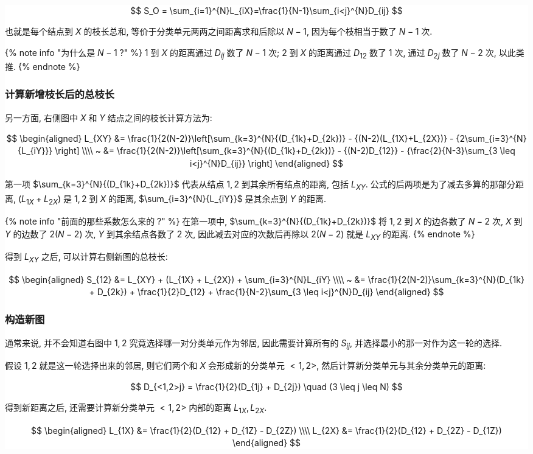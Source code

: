 $$
S_O = \sum_{i=1}^{N}L_{iX}=\frac{1}{N-1}\sum_{i<j}^{N}D_{ij}
$$

也就是每个结点到 $X$ 的枝长总和, 等价于分类单元两两之间距离求和后除以 $N-1$, 因为每个枝相当于数了 $N-1$ 次.

{% note info "为什么是 $N-1$ ?" %}
$1$ 到 $X$ 的距离通过 $D_{ij}$ 数了 $N-1$ 次; $2$ 到 $X$ 的距离通过 $D_{12}$ 数了 $1$ 次, 通过 $D_{2j}$ 数了 $N-2$ 次, 以此类推.
{% endnote %}

### 计算新增枝长后的总枝长

另一方面, 右侧图中 $X$ 和 $Y$ 结点之间的枝长计算方法为:

$$
\begin{aligned}
  L_{XY} &= \frac{1}{2(N-2)}\left[\sum_{k=3}^{N}{(D_{1k}+D_{2k})} - {(N-2)(L_{1X}+L_{2X})} - {2\sum_{i=3}^{N}{L_{iY}}} \right] \\\\
  ~ &= \frac{1}{2(N-2)}\left[\sum_{k=3}^{N}{(D_{1k}+D_{2k})} - {(N-2)D_{12}} - {\frac{2}{N-3}\sum_{3 \leq i<j}^{N}D_{ij}} \right]
\end{aligned}
$$

第一项 $\sum_{k=3}^{N}{(D_{1k}+D_{2k})}$ 代表从结点 $1,2$ 到其余所有结点的距离, 包括 $L_{XY}$. 公式的后两项是为了减去多算的那部分距离, $(L_{1X}+L_{2X})$ 是 $1,2$ 到 $X$ 的距离, $\sum_{i=3}^{N}{L_{iY}}$ 是其余点到 $Y$ 的距离.

{% note info "前面的那些系数怎么来的 ?" %}
在第一项中, $\sum_{k=3}^{N}{(D_{1k}+D_{2k})}$ 将 $1,2$ 到 $X$ 的边各数了 $N-2$ 次, $X$ 到 $Y$ 的边数了 $2(N-2)$ 次, $Y$ 到其余结点各数了 $2$ 次, 因此减去对应的次数后再除以 $2(N-2)$ 就是 $L_{XY}$ 的距离.
{% endnote %}

得到 $L_{XY}$ 之后, 可以计算右侧新图的总枝长:

$$
\begin{aligned}
  S_{12} &= L_{XY} + (L_{1X} + L_{2X}) + \sum_{i=3}^{N}L_{iY} \\\\
  ~ &= \frac{1}{2(N-2)}\sum_{k=3}^{N}(D_{1k} + D_{2k}) + \frac{1}{2}D_{12} + \frac{1}{N-2}\sum_{3 \leq i<j}^{N}D_{ij}
\end{aligned}
$$

### 构造新图

通常来说, 并不会知道右图中 $1,2$ 究竟选择哪一对分类单元作为邻居, 因此需要计算所有的 $S_{ij}$, 并选择最小的那一对作为这一轮的选择.

假设 $1,2$ 就是这一轮选择出来的邻居, 则它们两个和 $X$ 会形成新的分类单元 $<1,2>$, 然后计算新分类单元与其余分类单元的距离:

$$
D_{<1,2>j} = \frac{1}{2}(D_{1j} + D_{2j}) \quad (3 \leq j \leq N)
$$

得到新距离之后, 还需要计算新分类单元 $<1,2>$ 内部的距离 $L_{1X}, L_{2X}$.

$$
\begin{aligned}
  L_{1X} &= \frac{1}{2}(D_{12} + D_{1Z} - D_{2Z}) \\\\
  L_{2X} &= \frac{1}{2}(D_{12} + D_{2Z} - D_{1Z})
\end{aligned}
$$
